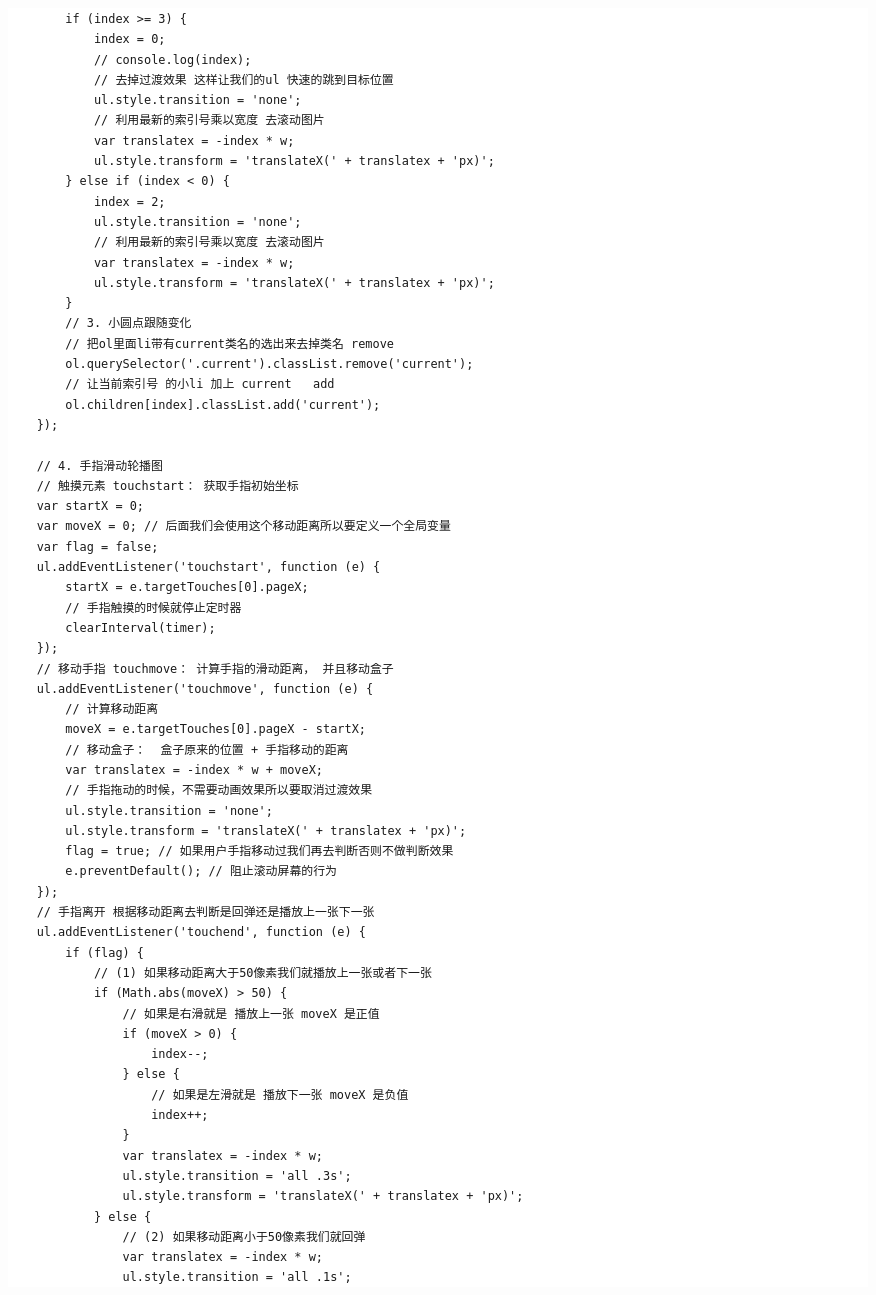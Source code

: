 ~~~
        if (index >= 3) {
            index = 0;
            // console.log(index);
            // 去掉过渡效果 这样让我们的ul 快速的跳到目标位置
            ul.style.transition = 'none';
            // 利用最新的索引号乘以宽度 去滚动图片
            var translatex = -index * w;
            ul.style.transform = 'translateX(' + translatex + 'px)';
        } else if (index < 0) {
            index = 2;
            ul.style.transition = 'none';
            // 利用最新的索引号乘以宽度 去滚动图片
            var translatex = -index * w;
            ul.style.transform = 'translateX(' + translatex + 'px)';
        }
        // 3. 小圆点跟随变化
        // 把ol里面li带有current类名的选出来去掉类名 remove
        ol.querySelector('.current').classList.remove('current');
        // 让当前索引号 的小li 加上 current   add
        ol.children[index].classList.add('current');
    });

    // 4. 手指滑动轮播图 
    // 触摸元素 touchstart： 获取手指初始坐标
    var startX = 0;
    var moveX = 0; // 后面我们会使用这个移动距离所以要定义一个全局变量
    var flag = false;
    ul.addEventListener('touchstart', function (e) {
        startX = e.targetTouches[0].pageX;
        // 手指触摸的时候就停止定时器
        clearInterval(timer);
    });
    // 移动手指 touchmove： 计算手指的滑动距离， 并且移动盒子
    ul.addEventListener('touchmove', function (e) {
        // 计算移动距离
        moveX = e.targetTouches[0].pageX - startX;
        // 移动盒子：  盒子原来的位置 + 手指移动的距离 
        var translatex = -index * w + moveX;
        // 手指拖动的时候，不需要动画效果所以要取消过渡效果
        ul.style.transition = 'none';
        ul.style.transform = 'translateX(' + translatex + 'px)';
        flag = true; // 如果用户手指移动过我们再去判断否则不做判断效果
        e.preventDefault(); // 阻止滚动屏幕的行为
    });
    // 手指离开 根据移动距离去判断是回弹还是播放上一张下一张
    ul.addEventListener('touchend', function (e) {
        if (flag) {
            // (1) 如果移动距离大于50像素我们就播放上一张或者下一张
            if (Math.abs(moveX) > 50) {
                // 如果是右滑就是 播放上一张 moveX 是正值
                if (moveX > 0) {
                    index--;
                } else {
                    // 如果是左滑就是 播放下一张 moveX 是负值
                    index++;
                }
                var translatex = -index * w;
                ul.style.transition = 'all .3s';
                ul.style.transform = 'translateX(' + translatex + 'px)';
            } else {
                // (2) 如果移动距离小于50像素我们就回弹
                var translatex = -index * w;
                ul.style.transition = 'all .1s';
~~~